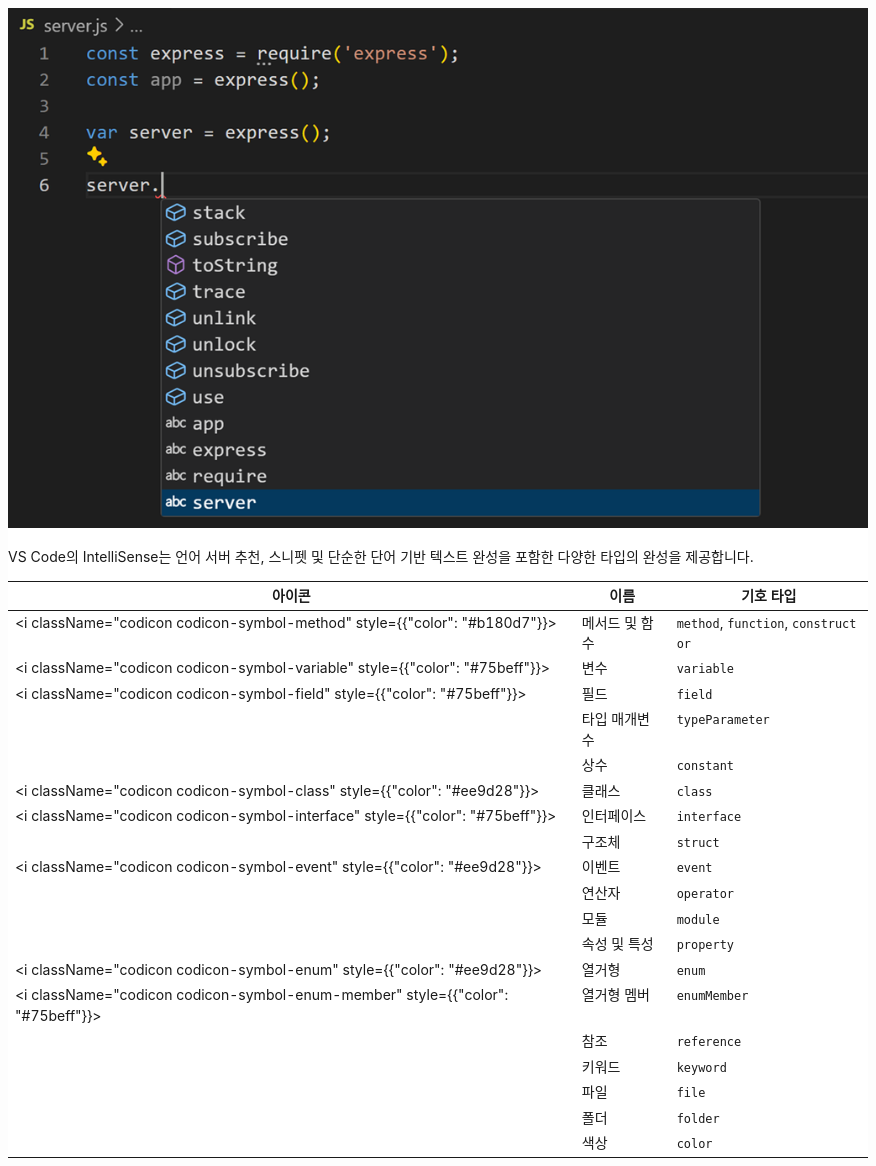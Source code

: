 ![intellisense icons](images/intellisense/intellisense_icons.png)

VS Code의 IntelliSense는 언어 서버 추천, 스니펫 및 단순한 단어 기반 텍스트 완성을 포함한 다양한 타입의 완성을 제공합니다.

| 아이콘 | 이름 | 기호 타입 |
| ---- | ---- | ----------- |
| <i className="codicon codicon-symbol-method" style={{"color": "#b180d7"}}></i> | 메서드 및 함수 | `method`, `function`, `constructor`  |
| <i className="codicon codicon-symbol-variable" style={{"color": "#75beff"}}></i> | 변수 | `variable` |
| <i className="codicon codicon-symbol-field" style={{"color": "#75beff"}}></i> | 필드 | `field` |
| <i className="codicon codicon-symbol-parameter"></i> | 타입 매개변수 | `typeParameter` |
| <i className="codicon codicon-symbol-constant"></i> | 상수 | `constant` |
| <i className="codicon codicon-symbol-class" style={{"color": "#ee9d28"}}></i> | 클래스 | `class` |
| <i className="codicon codicon-symbol-interface" style={{"color": "#75beff"}}></i> | 인터페이스 | `interface` |
| <i className="codicon codicon-symbol-structure"></i> | 구조체 | `struct` |
| <i className="codicon codicon-symbol-event" style={{"color": "#ee9d28"}}></i> | 이벤트 | `event` |
| <i className="codicon codicon-symbol-operator"></i> | 연산자 | `operator` |
| <i className="codicon codicon-symbol-namespace"></i> | 모듈 | `module` |
| <i className="codicon codicon-symbol-property"></i> | 속성 및 특성 | `property` |
| <i className="codicon codicon-symbol-enum" style={{"color": "#ee9d28"}}></i> | 열거형 | `enum` |
| <i className="codicon codicon-symbol-enum-member" style={{"color": "#75beff"}}></i> | 열거형 멤버 | `enumMember` |
| <i className="codicon codicon-symbol-reference"></i> | 참조 | `reference` |
| <i className="codicon codicon-symbol-keyword"></i> | 키워드 | `keyword` |
| <i className="codicon codicon-symbol-file"></i> | 파일 | `file` |
| <i className="codicon codicon-symbol-folder"></i> | 폴더 | `folder` |
| <i className="codicon codicon-symbol-color"></i> | 색상 | `color` |